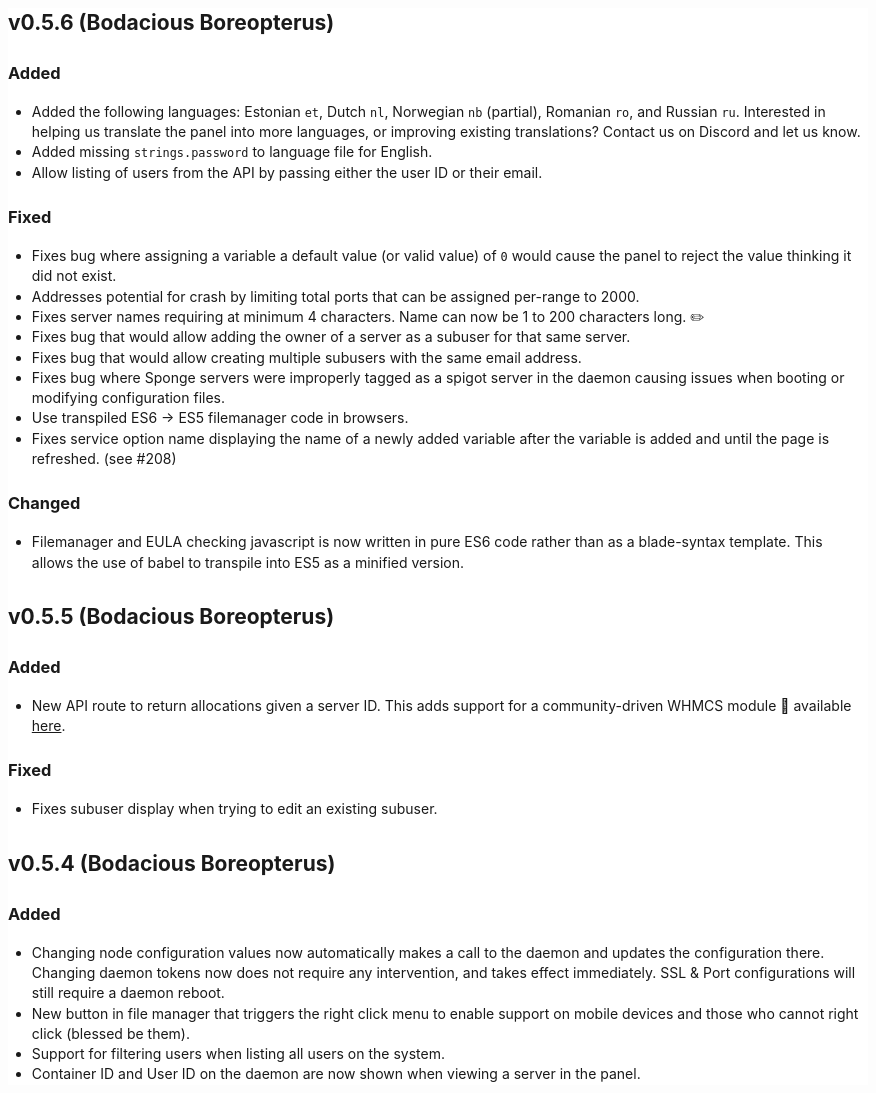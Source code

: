 ## v0.5.6 (Bodacious Boreopterus)

### Added

-   Added the following languages: Estonian `et`, Dutch `nl`, Norwegian `nb` (partial), Romanian `ro`, and Russian `ru`. Interested in helping us translate the panel into more languages, or improving existing translations? Contact us on Discord and let us know.
-   Added missing `strings.password` to language file for English.
-   Allow listing of users from the API by passing either the user ID or their email.

### Fixed

-   Fixes bug where assigning a variable a default value (or valid value) of `0` would cause the panel to reject the value thinking it did not exist.
-   Addresses potential for crash by limiting total ports that can be assigned per-range to 2000.
-   Fixes server names requiring at minimum 4 characters. Name can now be 1 to 200 characters long. :pencil2:
-   Fixes bug that would allow adding the owner of a server as a subuser for that same server.
-   Fixes bug that would allow creating multiple subusers with the same email address.
-   Fixes bug where Sponge servers were improperly tagged as a spigot server in the daemon causing issues when booting or modifying configuration files.
-   Use transpiled ES6 -> ES5 filemanager code in browsers.
-   Fixes service option name displaying the name of a newly added variable after the variable is added and until the page is refreshed. (see #208)

### Changed

-   Filemanager and EULA checking javascript is now written in pure ES6 code rather than as a blade-syntax template. This allows the use of babel to transpile into ES5 as a minified version.

## v0.5.5 (Bodacious Boreopterus)

### Added

-   New API route to return allocations given a server ID. This adds support for a community-driven WHMCS module :rocket: available [here](https://github.com/hammerdawn/PhoenixPanel-WHMCS).

### Fixed

-   Fixes subuser display when trying to edit an existing subuser.

## v0.5.4 (Bodacious Boreopterus)

### Added

-   Changing node configuration values now automatically makes a call to the daemon and updates the configuration there. Changing daemon tokens now does not require any intervention, and takes effect immediately. SSL & Port configurations will still require a daemon reboot.
-   New button in file manager that triggers the right click menu to enable support on mobile devices and those who cannot right click (blessed be them).
-   Support for filtering users when listing all users on the system.
-   Container ID and User ID on the daemon are now shown when viewing a server in the panel.
